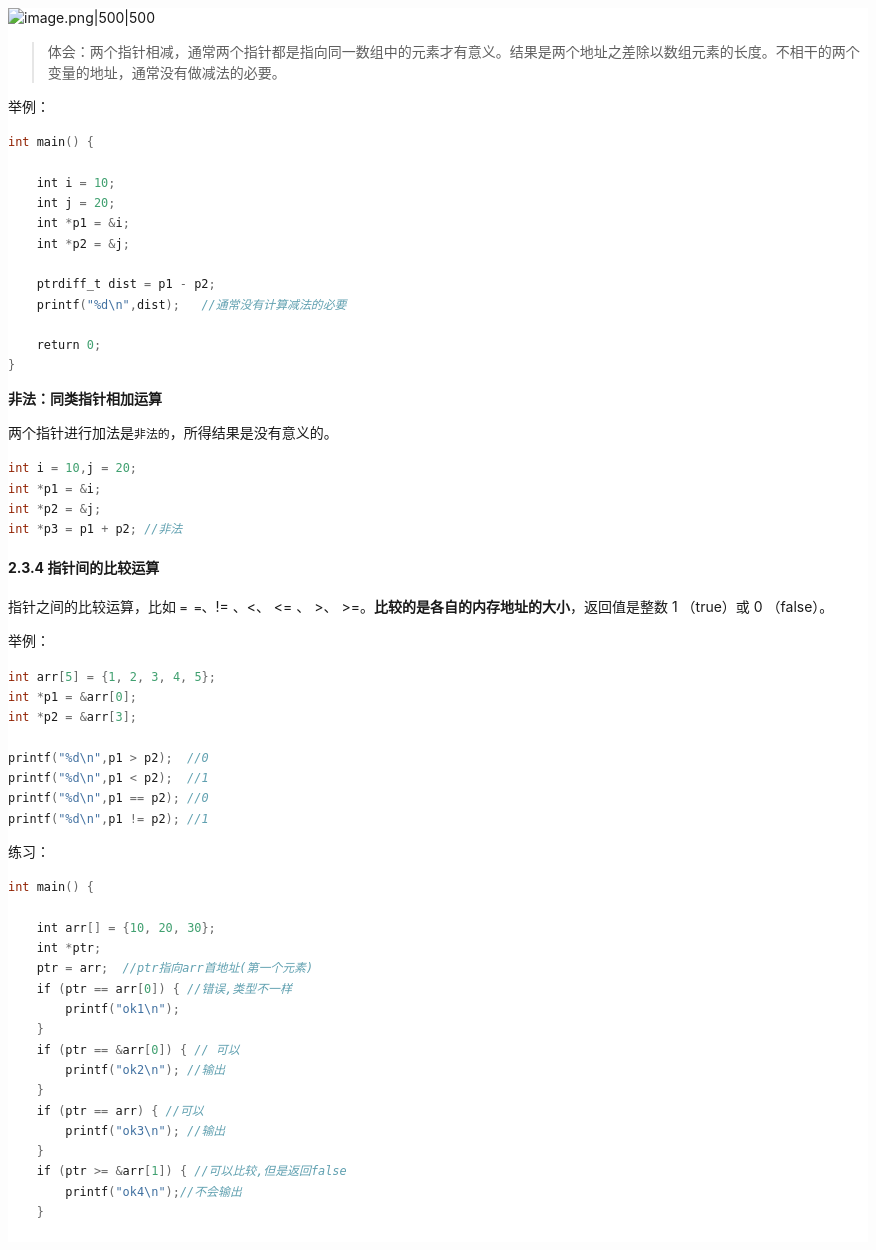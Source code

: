 ![image.png|500|500](https://my-obsidian-image.oss-cn-guangzhou.aliyuncs.com/2025/01/70121c13d8b1d5546d0e4d7e703872cd.png)

>  体会：两个指针相减，通常两个指针都是指向同一数组中的元素才有意义。结果是两个地址之差除以数组元素的长度。不相干的两个变量的地址，通常没有做减法的必要。

举例：

```c
int main() {  
​  
    int i = 10;  
    int j = 20;  
    int *p1 = &i;  
    int *p2 = &j;  
​  
    ptrdiff_t dist = p1 - p2;  
    printf("%d\n",dist);   //通常没有计算减法的必要  
​  
    return 0;  
}
```

**非法：同类指针相加运算**

两个指针进行加法是`非法的`，所得结果是没有意义的。

```c
int i = 10,j = 20;  
int *p1 = &i;  
int *p2 = &j;  
int *p3 = p1 + p2; //非法
```
#### 2.3.4 指针间的比较运算

指针之间的比较运算，比如 `= =`、!= 、<、 <= 、 >、 >=。**比较的是各自的内存地址的大小**，返回值是整数 1 （true）或 0 （false）。

举例：

```c
int arr[5] = {1, 2, 3, 4, 5};  
int *p1 = &arr[0];  
int *p2 = &arr[3];  
​  
printf("%d\n",p1 > p2);  //0  
printf("%d\n",p1 < p2);  //1  
printf("%d\n",p1 == p2); //0  
printf("%d\n",p1 != p2); //1
```

练习：

```c
int main() {  
​  
    int arr[] = {10, 20, 30};  
    int *ptr;  
    ptr = arr;  //ptr指向arr首地址(第一个元素)  
    if (ptr == arr[0]) { //错误,类型不一样  
        printf("ok1\n");  
    }  
    if (ptr == &arr[0]) { // 可以  
        printf("ok2\n"); //输出  
    }  
    if (ptr == arr) { //可以  
        printf("ok3\n"); //输出  
    }  
    if (ptr >= &arr[1]) { //可以比较,但是返回false  
        printf("ok4\n");//不会输出  
    }  
​  
```